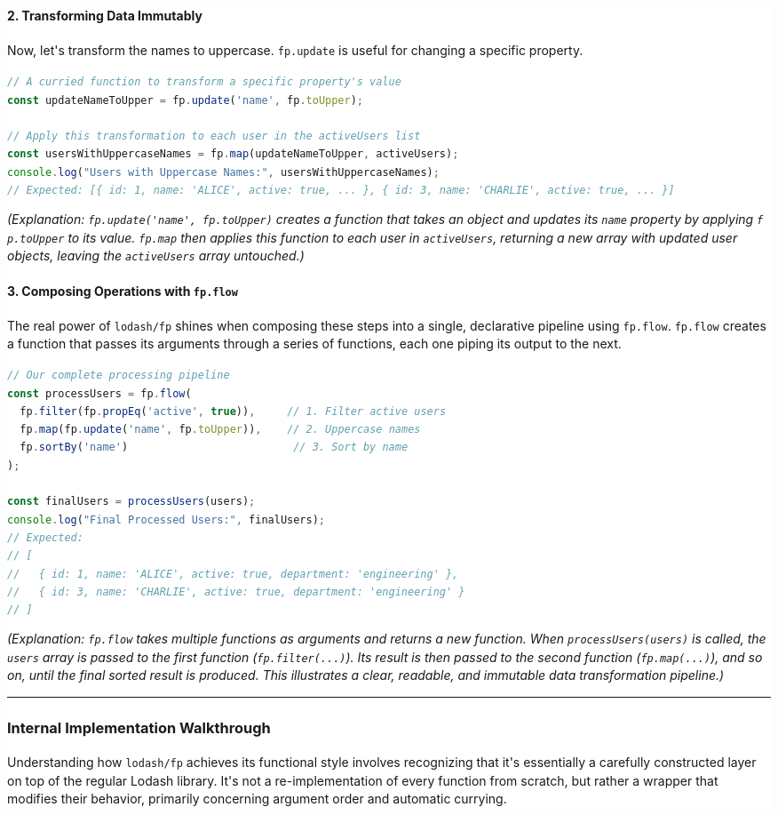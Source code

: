 #### 2. Transforming Data Immutably

Now, let's transform the names to uppercase. `fp.update` is useful for changing a specific property.

```javascript
// A curried function to transform a specific property's value
const updateNameToUpper = fp.update('name', fp.toUpper);

// Apply this transformation to each user in the activeUsers list
const usersWithUppercaseNames = fp.map(updateNameToUpper, activeUsers);
console.log("Users with Uppercase Names:", usersWithUppercaseNames);
// Expected: [{ id: 1, name: 'ALICE', active: true, ... }, { id: 3, name: 'CHARLIE', active: true, ... }]
```
*(Explanation: `fp.update('name', fp.toUpper)` creates a function that takes an object and updates its `name` property by applying `fp.toUpper` to its value. `fp.map` then applies this function to each user in `activeUsers`, returning a *new* array with updated user objects, leaving the `activeUsers` array untouched.)*

#### 3. Composing Operations with `fp.flow`

The real power of `lodash/fp` shines when composing these steps into a single, declarative pipeline using `fp.flow`. `fp.flow` creates a function that passes its arguments through a series of functions, each one piping its output to the next.

```javascript
// Our complete processing pipeline
const processUsers = fp.flow(
  fp.filter(fp.propEq('active', true)),     // 1. Filter active users
  fp.map(fp.update('name', fp.toUpper)),    // 2. Uppercase names
  fp.sortBy('name')                          // 3. Sort by name
);

const finalUsers = processUsers(users);
console.log("Final Processed Users:", finalUsers);
// Expected:
// [
//   { id: 1, name: 'ALICE', active: true, department: 'engineering' },
//   { id: 3, name: 'CHARLIE', active: true, department: 'engineering' }
// ]
```
*(Explanation: `fp.flow` takes multiple functions as arguments and returns a new function. When `processUsers(users)` is called, the `users` array is passed to the first function (`fp.filter(...)`). Its result is then passed to the second function (`fp.map(...)`), and so on, until the final sorted result is produced. This illustrates a clear, readable, and immutable data transformation pipeline.)*

---

### Internal Implementation Walkthrough

Understanding how `lodash/fp` achieves its functional style involves recognizing that it's essentially a carefully constructed layer on top of the regular Lodash library. It's not a re-implementation of every function from scratch, but rather a wrapper that modifies their behavior, primarily concerning argument order and automatic currying.
